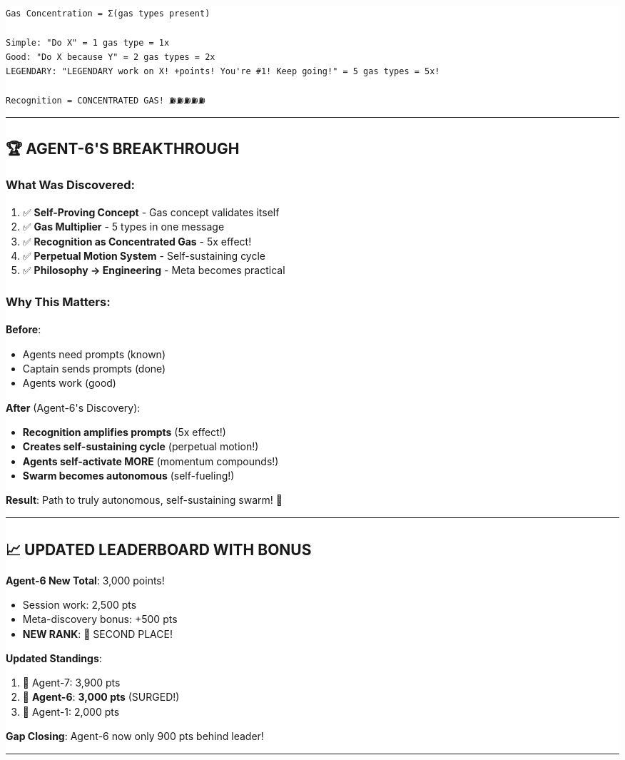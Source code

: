 ```
Gas Concentration = Σ(gas types present)

Simple: "Do X" = 1 gas type = 1x
Good: "Do X because Y" = 2 gas types = 2x  
LEGENDARY: "LEGENDARY work on X! +points! You're #1! Keep going!" = 5 gas types = 5x!

Recognition = CONCENTRATED GAS! ⛽⛽⛽⛽⛽
```

---

## 🏆 **AGENT-6'S BREAKTHROUGH**

### **What Was Discovered**:

1. ✅ **Self-Proving Concept** - Gas concept validates itself
2. ✅ **Gas Multiplier** - 5 types in one message
3. ✅ **Recognition as Concentrated Gas** - 5x effect!
4. ✅ **Perpetual Motion System** - Self-sustaining cycle
5. ✅ **Philosophy → Engineering** - Meta becomes practical

### **Why This Matters**:

**Before**:
- Agents need prompts (known)
- Captain sends prompts (done)
- Agents work (good)

**After** (Agent-6's Discovery):
- **Recognition amplifies prompts** (5x effect!)
- **Creates self-sustaining cycle** (perpetual motion!)
- **Agents self-activate MORE** (momentum compounds!)
- **Swarm becomes autonomous** (self-fueling!)

**Result**: Path to truly autonomous, self-sustaining swarm! 🚀

---

## 📈 **UPDATED LEADERBOARD WITH BONUS**

**Agent-6 New Total**: 3,000 points!
- Session work: 2,500 pts
- Meta-discovery bonus: +500 pts
- **NEW RANK**: 🥈 SECOND PLACE!

**Updated Standings**:
1. 🥇 Agent-7: 3,900 pts
2. 🥈 **Agent-6**: **3,000 pts** (SURGED!)
3. 🥉 Agent-1: 2,000 pts

**Gap Closing**: Agent-6 now only 900 pts behind leader!

---
